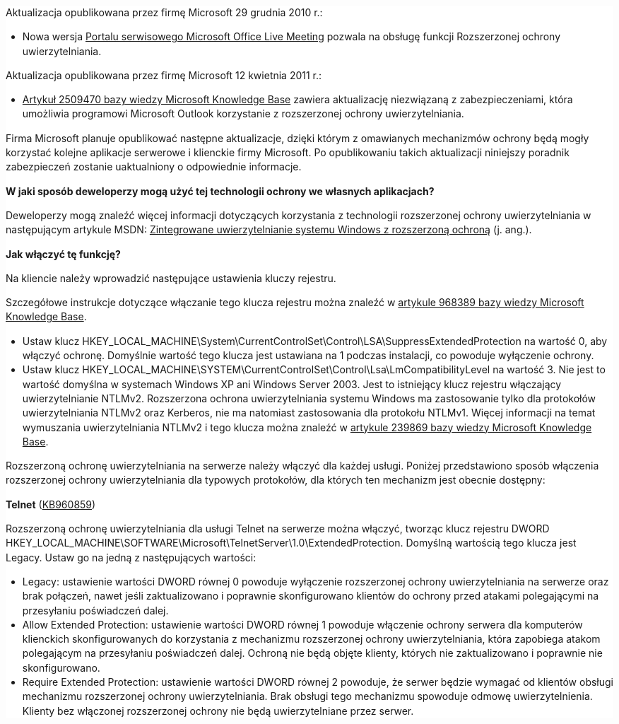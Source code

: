 Aktualizacja opublikowana przez firmę Microsoft 29 grudnia 2010 r.:

-   Nowa wersja [Portalu serwisowego Microsoft Office Live Meeting](http://office.microsoft.com/en-us/live-meeting-help/updates-for-live-meeting-service-portal-8-0-ha102413160.aspx) pozwala na obsługę funkcji Rozszerzonej ochrony uwierzytelniania.

Aktualizacja opublikowana przez firmę Microsoft 12 kwietnia 2011 r.:

-   [Artykuł 2509470 bazy wiedzy Microsoft Knowledge Base](http://support.microsoft.com/kb/2509470) zawiera aktualizację niezwiązaną z zabezpieczeniami, która umożliwia programowi Microsoft Outlook korzystanie z rozszerzonej ochrony uwierzytelniania.

Firma Microsoft planuje opublikować następne aktualizacje, dzięki którym z omawianych mechanizmów ochrony będą mogły korzystać kolejne aplikacje serwerowe i klienckie firmy Microsoft. Po opublikowaniu takich aktualizacji niniejszy poradnik zabezpieczeń zostanie uaktualniony o odpowiednie informacje.

**W jaki sposób deweloperzy mogą użyć tej technologii ochrony we własnych aplikacjach?**

Deweloperzy mogą znaleźć więcej informacji dotyczących korzystania z technologii rozszerzonej ochrony uwierzytelniania w następującym artykule MSDN: [Zintegrowane uwierzytelnianie systemu Windows z rozszerzoną ochroną](http://msdn.microsoft.com/en-us/library/dd639324.aspx) (j. ang.).

**Jak włączyć tę funkcję?**

Na kliencie należy wprowadzić następujące ustawienia kluczy rejestru.

Szczegółowe instrukcje dotyczące włączanie tego klucza rejestru można znaleźć w [artykule 968389 bazy wiedzy Microsoft Knowledge Base](http://support.microsoft.com/kb/968389).

-   Ustaw klucz HKEY\_LOCAL\_MACHINE\\System\\CurrentControlSet\\Control\\LSA\\SuppressExtendedProtection na wartość 0, aby włączyć ochronę. Domyślnie wartość tego klucza jest ustawiana na 1 podczas instalacji, co powoduje wyłączenie ochrony.
-   Ustaw klucz HKEY\_LOCAL\_MACHINE\\SYSTEM\\CurrentControlSet\\Control\\Lsa\\LmCompatibilityLevel na wartość 3. Nie jest to wartość domyślna w systemach Windows XP ani Windows Server 2003. Jest to istniejący klucz rejestru włączający uwierzytelnianie NTLMv2. Rozszerzona ochrona uwierzytelniania systemu Windows ma zastosowanie tylko dla protokołów uwierzytelniania NTLMv2 oraz Kerberos, nie ma natomiast zastosowania dla protokołu NTLMv1.
    Więcej informacji na temat wymuszania uwierzytelniania NTLMv2 i tego klucza można znaleźć w [artykule 239869 bazy wiedzy Microsoft Knowledge Base](http://support.microsoft.com/kb/239869).

Rozszerzoną ochronę uwierzytelniania na serwerze należy włączyć dla każdej usługi. Poniżej przedstawiono sposób włączenia rozszerzonej ochrony uwierzytelniania dla typowych protokołów, dla których ten mechanizm jest obecnie dostępny:

**Telnet** ([KB960859](http://support.microsoft.com/kb/960859))

Rozszerzoną ochronę uwierzytelniania dla usługi Telnet na serwerze można włączyć, tworząc klucz rejestru DWORD HKEY\_LOCAL\_MACHINE\\SOFTWARE\\Microsoft\\TelnetServer\\1.0\\ExtendedProtection. Domyślną wartością tego klucza jest Legacy. Ustaw go na jedną z następujących wartości:

-   Legacy: ustawienie wartości DWORD równej 0 powoduje wyłączenie rozszerzonej ochrony uwierzytelniania na serwerze oraz brak połączeń, nawet jeśli zaktualizowano i poprawnie skonfigurowano klientów do ochrony przed atakami polegającymi na przesyłaniu poświadczeń dalej.
-   Allow Extended Protection: ustawienie wartości DWORD równej 1 powoduje włączenie ochrony serwera dla komputerów klienckich skonfigurowanych do korzystania z mechanizmu rozszerzonej ochrony uwierzytelniania, która zapobiega atakom polegającym na przesyłaniu poświadczeń dalej. Ochroną nie będą objęte klienty, których nie zaktualizowano i poprawnie nie skonfigurowano.
-   Require Extended Protection: ustawienie wartości DWORD równej 2 powoduje, że serwer będzie wymagać od klientów obsługi mechanizmu rozszerzonej ochrony uwierzytelniania. Brak obsługi tego mechanizmu spowoduje odmowę uwierzytelnienia. Klienty bez włączonej rozszerzonej ochrony nie będą uwierzytelniane przez serwer.
